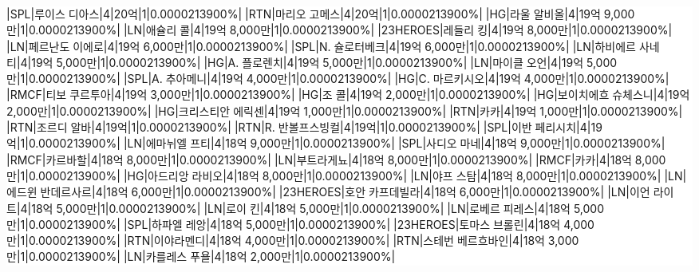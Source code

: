 |SPL|루이스 디아스|4|20억|1|0.0000213900%|
|RTN|마리오 고메스|4|20억|1|0.0000213900%|
|HG|라울 알비올|4|19억 9,000만|1|0.0000213900%|
|LN|애슐리 콜|4|19억 8,000만|1|0.0000213900%|
|23HEROES|레들리 킹|4|19억 8,000만|1|0.0000213900%|
|LN|페르난도 이에로|4|19억 6,000만|1|0.0000213900%|
|SPL|N. 슐로터베크|4|19억 6,000만|1|0.0000213900%|
|LN|하비에르 사네티|4|19억 5,000만|1|0.0000213900%|
|HG|A. 플로렌치|4|19억 5,000만|1|0.0000213900%|
|LN|마이클 오언|4|19억 5,000만|1|0.0000213900%|
|SPL|A. 추아메니|4|19억 4,000만|1|0.0000213900%|
|HG|C. 마르키시오|4|19억 4,000만|1|0.0000213900%|
|RMCF|티보 쿠르투아|4|19억 3,000만|1|0.0000213900%|
|HG|조 콜|4|19억 2,000만|1|0.0000213900%|
|HG|보이치에흐 슈체스니|4|19억 2,000만|1|0.0000213900%|
|HG|크리스티안 에릭센|4|19억 1,000만|1|0.0000213900%|
|RTN|카카|4|19억 1,000만|1|0.0000213900%|
|RTN|조르디 알바|4|19억|1|0.0000213900%|
|RTN|R. 반볼프스빙컬|4|19억|1|0.0000213900%|
|SPL|이반 페리시치|4|19억|1|0.0000213900%|
|LN|에마뉘엘 프티|4|18억 9,000만|1|0.0000213900%|
|SPL|사디오 마네|4|18억 9,000만|1|0.0000213900%|
|RMCF|카르바할|4|18억 8,000만|1|0.0000213900%|
|LN|부트라게뇨|4|18억 8,000만|1|0.0000213900%|
|RMCF|카카|4|18억 8,000만|1|0.0000213900%|
|HG|아드리앙 라비오|4|18억 8,000만|1|0.0000213900%|
|LN|야프 스탐|4|18억 8,000만|1|0.0000213900%|
|LN|에드윈 반데르사르|4|18억 6,000만|1|0.0000213900%|
|23HEROES|호안 카프데빌라|4|18억 6,000만|1|0.0000213900%|
|LN|이언 라이트|4|18억 5,000만|1|0.0000213900%|
|LN|로이 킨|4|18억 5,000만|1|0.0000213900%|
|LN|로베르 피레스|4|18억 5,000만|1|0.0000213900%|
|SPL|하파엘 레앙|4|18억 5,000만|1|0.0000213900%|
|23HEROES|토마스 브롤린|4|18억 4,000만|1|0.0000213900%|
|RTN|이야라멘디|4|18억 4,000만|1|0.0000213900%|
|RTN|스테번 베르흐바인|4|18억 3,000만|1|0.0000213900%|
|LN|카를레스 푸욜|4|18억 2,000만|1|0.0000213900%|
